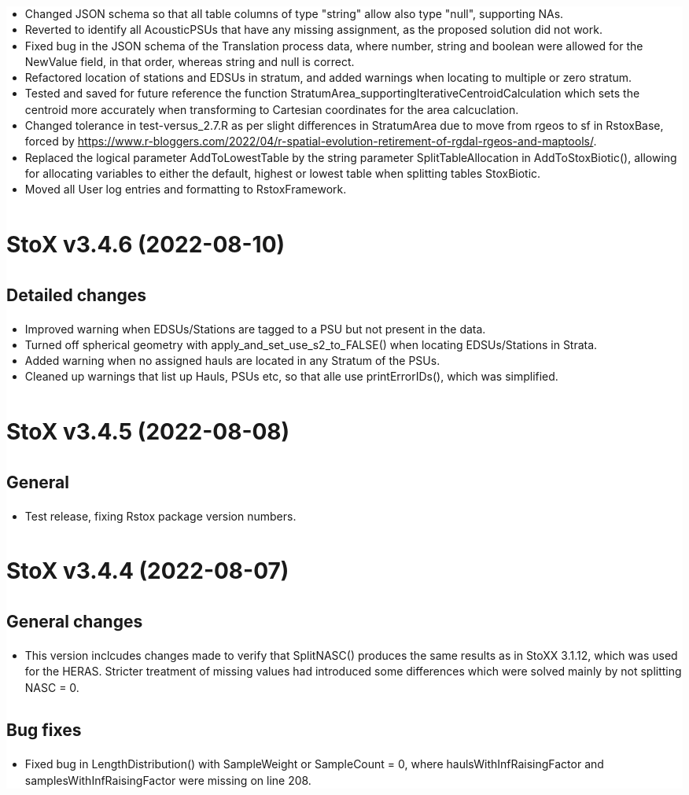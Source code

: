 * Changed JSON schema so that all table columns of type "string" allow also type "null", supporting NAs.
* Reverted to identify all AcousticPSUs that have any missing assignment, as the proposed solution did not work.
* Fixed bug in the JSON schema of the Translation process data, where number, string and boolean were allowed for the NewValue field, in that order, whereas string and null is correct.
* Refactored location of stations and EDSUs in stratum, and added warnings when locating to multiple or zero stratum.
* Tested and saved for future reference the function StratumArea_supportingIterativeCentroidCalculation which sets the centroid more accurately when transforming to Cartesian coordinates for the area calcuclation.
* Changed tolerance in test-versus_2.7.R as per slight differences in StratumArea due to move from rgeos to sf in RstoxBase, forced by https://www.r-bloggers.com/2022/04/r-spatial-evolution-retirement-of-rgdal-rgeos-and-maptools/.
* Replaced the logical parameter AddToLowestTable by the string parameter SplitTableAllocation in AddToStoxBiotic(), allowing for allocating variables to either the default, highest or lowest table when splitting tables StoxBiotic.
* Moved all User log entries and formatting to RstoxFramework.


# StoX v3.4.6 (2022-08-10)

## Detailed changes
* Improved warning when EDSUs/Stations are tagged to a PSU but not present in the data. 
* Turned off spherical geometry with apply_and_set_use_s2_to_FALSE() when locating EDSUs/Stations in Strata. 
* Added warning when no assigned hauls are located in any Stratum of the PSUs. 
* Cleaned up warnings that list up Hauls, PSUs etc, so that alle use printErrorIDs(), which was simplified.


# StoX v3.4.5 (2022-08-08)

## General 
* Test release, fixing Rstox package version numbers.


# StoX v3.4.4 (2022-08-07)

## General changes
* This version inclcudes changes made to verify that SplitNASC() produces the same results as in StoXX 3.1.12, which was used for the HERAS. Stricter treatment of missing values had introduced some differences which were solved mainly by not splitting NASC = 0.

## Bug fixes
* Fixed bug in LengthDistribution() with SampleWeight or SampleCount = 0, where haulsWithInfRaisingFactor and samplesWithInfRaisingFactor were missing on line 208.
